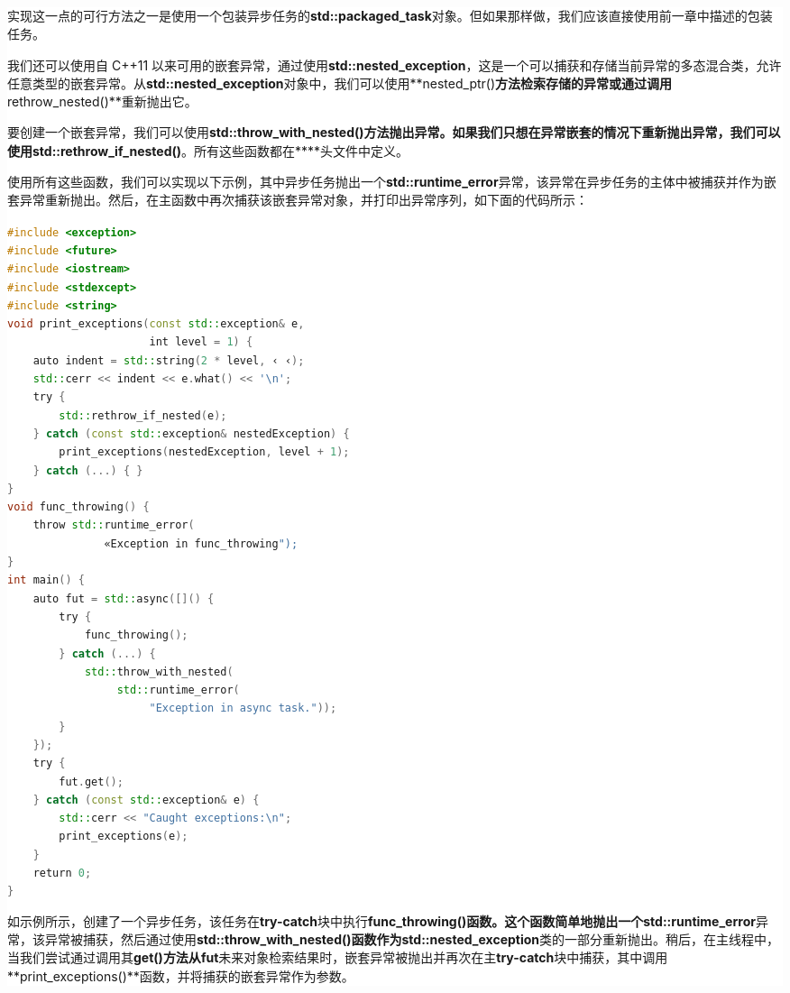 实现这一点的可行方法之一是使用一个包装异步任务的**std::packaged_task**对象。但如果那样做，我们应该直接使用前一章中描述的包装任务。

我们还可以使用自 C++11 以来可用的嵌套异常，通过使用**std::nested_exception**，这是一个可以捕获和存储当前异常的多态混合类，允许任意类型的嵌套异常。从**std::nested_exception**对象中，我们可以使用**nested_ptr()**方法检索存储的异常或通过调用**rethrow_nested()**重新抛出它。

要创建一个嵌套异常，我们可以使用**std::throw_with_nested()**方法抛出异常。如果我们只想在异常嵌套的情况下重新抛出异常，我们可以使用**std::rethrow_if_nested()**。所有这些函数都在**<exception>**头文件中定义。

使用所有这些函数，我们可以实现以下示例，其中异步任务抛出一个**std::runtime_error**异常，该异常在异步任务的主体中被捕获并作为嵌套异常重新抛出。然后，在主函数中再次捕获该嵌套异常对象，并打印出异常序列，如下面的代码所示：

```cpp
#include <exception>
#include <future>
#include <iostream>
#include <stdexcept>
#include <string>
void print_exceptions(const std::exception& e,
                      int level = 1) {
    auto indent = std::string(2 * level, ‹ ‹);
    std::cerr << indent << e.what() << '\n';
    try {
        std::rethrow_if_nested(e);
    } catch (const std::exception& nestedException) {
        print_exceptions(nestedException, level + 1);
    } catch (...) { }
}
void func_throwing() {
    throw std::runtime_error(
               «Exception in func_throwing");
}
int main() {
    auto fut = std::async([]() {
        try {
            func_throwing();
        } catch (...) {
            std::throw_with_nested(
                 std::runtime_error(
                      "Exception in async task."));
        }
    });
    try {
        fut.get();
    } catch (const std::exception& e) {
        std::cerr << "Caught exceptions:\n";
        print_exceptions(e);
    }
    return 0;
}
```

如示例所示，创建了一个异步任务，该任务在**try-catch**块中执行**func_throwing()**函数。这个函数简单地抛出一个**std::runtime_error**异常，该异常被捕获，然后通过使用**std::throw_with_nested()**函数作为**std::nested_exception**类的一部分重新抛出。稍后，在主线程中，当我们尝试通过调用其**get()**方法从**fut**未来对象检索结果时，嵌套异常被抛出并再次在主**try-catch**块中捕获，其中调用**print_exceptions()**函数，并将捕获的嵌套异常作为参数。
